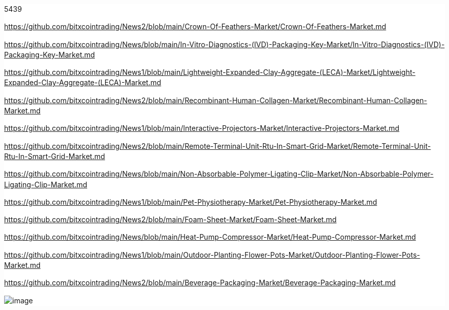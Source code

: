 5439</p><p><a href="https://github.com/bitxcointrading/News2/blob/main/Crown-Of-Feathers-Market/Crown-Of-Feathers-Market.md">https://github.com/bitxcointrading/News2/blob/main/Crown-Of-Feathers-Market/Crown-Of-Feathers-Market.md</a></p><p><a href="https://github.com/bitxcointrading/News/blob/main/In-Vitro-Diagnostics-(IVD)-Packaging-Key-Market/In-Vitro-Diagnostics-(IVD)-Packaging-Key-Market.md">https://github.com/bitxcointrading/News/blob/main/In-Vitro-Diagnostics-(IVD)-Packaging-Key-Market/In-Vitro-Diagnostics-(IVD)-Packaging-Key-Market.md</a></p><p><a href="https://github.com/bitxcointrading/News1/blob/main/Lightweight-Expanded-Clay-Aggregate-(LECA)-Market/Lightweight-Expanded-Clay-Aggregate-(LECA)-Market.md">https://github.com/bitxcointrading/News1/blob/main/Lightweight-Expanded-Clay-Aggregate-(LECA)-Market/Lightweight-Expanded-Clay-Aggregate-(LECA)-Market.md</a></p><p><a href="https://github.com/bitxcointrading/News2/blob/main/Recombinant-Human-Collagen-Market/Recombinant-Human-Collagen-Market.md">https://github.com/bitxcointrading/News2/blob/main/Recombinant-Human-Collagen-Market/Recombinant-Human-Collagen-Market.md</a></p><p><a href="https://github.com/bitxcointrading/News1/blob/main/Interactive-Projectors-Market/Interactive-Projectors-Market.md">https://github.com/bitxcointrading/News1/blob/main/Interactive-Projectors-Market/Interactive-Projectors-Market.md</a></p><p><a href="https://github.com/bitxcointrading/News2/blob/main/Remote-Terminal-Unit-Rtu-In-Smart-Grid-Market/Remote-Terminal-Unit-Rtu-In-Smart-Grid-Market.md">https://github.com/bitxcointrading/News2/blob/main/Remote-Terminal-Unit-Rtu-In-Smart-Grid-Market/Remote-Terminal-Unit-Rtu-In-Smart-Grid-Market.md</a></p><p><a href="https://github.com/bitxcointrading/News/blob/main/Non-Absorbable-Polymer-Ligating-Clip-Market/Non-Absorbable-Polymer-Ligating-Clip-Market.md">https://github.com/bitxcointrading/News/blob/main/Non-Absorbable-Polymer-Ligating-Clip-Market/Non-Absorbable-Polymer-Ligating-Clip-Market.md</a></p><p><a href="https://github.com/bitxcointrading/News1/blob/main/Pet-Physiotherapy-Market/Pet-Physiotherapy-Market.md">https://github.com/bitxcointrading/News1/blob/main/Pet-Physiotherapy-Market/Pet-Physiotherapy-Market.md</a></p><p><a href="https://github.com/bitxcointrading/News2/blob/main/Foam-Sheet-Market/Foam-Sheet-Market.md">https://github.com/bitxcointrading/News2/blob/main/Foam-Sheet-Market/Foam-Sheet-Market.md</a></p><p><a href="https://github.com/bitxcointrading/News/blob/main/Heat-Pump-Compressor-Market/Heat-Pump-Compressor-Market.md">https://github.com/bitxcointrading/News/blob/main/Heat-Pump-Compressor-Market/Heat-Pump-Compressor-Market.md</a></p><p><a href="https://github.com/bitxcointrading/News1/blob/main/Outdoor-Planting-Flower-Pots-Market/Outdoor-Planting-Flower-Pots-Market.md">https://github.com/bitxcointrading/News1/blob/main/Outdoor-Planting-Flower-Pots-Market/Outdoor-Planting-Flower-Pots-Market.md</a></p><p><a href="https://github.com/bitxcointrading/News2/blob/main/Beverage-Packaging-Market/Beverage-Packaging-Market.md">https://github.com/bitxcointrading/News2/blob/main/Beverage-Packaging-Market/Beverage-Packaging-Market.md</a></p>
![image](https://github.com/user-attachments/assets/c461b780-b382-4b9d-9578-ad4d79df5632)
